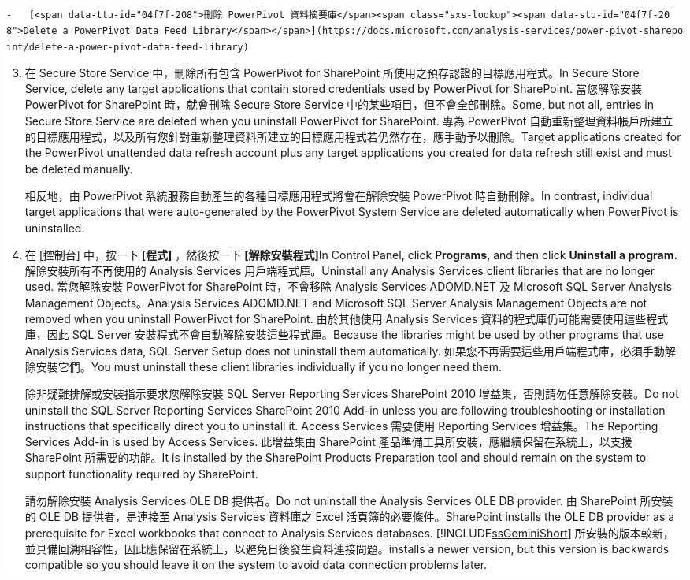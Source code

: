     -   [<span data-ttu-id="04f7f-208">刪除 PowerPivot 資料摘要庫</span><span class="sxs-lookup"><span data-stu-id="04f7f-208">Delete a PowerPivot Data Feed Library</span></span>](https://docs.microsoft.com/analysis-services/power-pivot-sharepoint/delete-a-power-pivot-data-feed-library)  
  
3.  <span data-ttu-id="04f7f-209">在 Secure Store Service 中，刪除所有包含 PowerPivot for SharePoint 所使用之預存認證的目標應用程式。</span><span class="sxs-lookup"><span data-stu-id="04f7f-209">In Secure Store Service, delete any target applications that contain stored credentials used by PowerPivot for SharePoint.</span></span> <span data-ttu-id="04f7f-210">當您解除安裝 PowerPivot for SharePoint 時，就會刪除 Secure Store Service 中的某些項目，但不會全部刪除。</span><span class="sxs-lookup"><span data-stu-id="04f7f-210">Some, but not all, entries in Secure Store Service are deleted when you uninstall PowerPivot for SharePoint.</span></span> <span data-ttu-id="04f7f-211">專為 PowerPivot 自動重新整理資料帳戶所建立的目標應用程式，以及所有您針對重新整理資料所建立的目標應用程式若仍然存在，應手動予以刪除。</span><span class="sxs-lookup"><span data-stu-id="04f7f-211">Target applications created for the PowerPivot unattended data refresh account plus any target applications you created for data refresh still exist and must be deleted manually.</span></span>  
  
     <span data-ttu-id="04f7f-212">相反地，由 PowerPivot 系統服務自動產生的各種目標應用程式將會在解除安裝 PowerPivot 時自動刪除。</span><span class="sxs-lookup"><span data-stu-id="04f7f-212">In contrast, individual target applications that were auto-generated by the PowerPivot System Service are deleted automatically when PowerPivot is uninstalled.</span></span>  
  
4.  <span data-ttu-id="04f7f-213">在 [控制台] 中，按一下 **[程式]** ，然後按一下 **[解除安裝程式]**</span><span class="sxs-lookup"><span data-stu-id="04f7f-213">In Control Panel, click **Programs**, and then click **Uninstall a program.**</span></span> <span data-ttu-id="04f7f-214">解除安裝所有不再使用的 Analysis Services 用戶端程式庫。</span><span class="sxs-lookup"><span data-stu-id="04f7f-214">Uninstall any Analysis Services client libraries that are no longer used.</span></span> <span data-ttu-id="04f7f-215">當您解除安裝 PowerPivot for SharePoint 時，不會移除 Analysis Services ADOMD.NET 及 Microsoft SQL Server Analysis Management Objects。</span><span class="sxs-lookup"><span data-stu-id="04f7f-215">Analysis Services ADOMD.NET and Microsoft SQL Server Analysis Management Objects are not removed when you uninstall PowerPivot for SharePoint.</span></span> <span data-ttu-id="04f7f-216">由於其他使用 Analysis Services 資料的程式庫仍可能需要使用這些程式庫，因此 SQL Server 安裝程式不會自動解除安裝這些程式庫。</span><span class="sxs-lookup"><span data-stu-id="04f7f-216">Because the libraries might be used by other programs that use Analysis Services data, SQL Server Setup does not uninstall them automatically.</span></span> <span data-ttu-id="04f7f-217">如果您不再需要這些用戶端程式庫，必須手動解除安裝它們。</span><span class="sxs-lookup"><span data-stu-id="04f7f-217">You must uninstall these client libraries individually if you no longer need them.</span></span>  
  
     <span data-ttu-id="04f7f-218">除非疑難排解或安裝指示要求您解除安裝 SQL Server Reporting Services SharePoint 2010 增益集，否則請勿任意解除安裝。</span><span class="sxs-lookup"><span data-stu-id="04f7f-218">Do not uninstall the SQL Server Reporting Services SharePoint 2010 Add-in unless you are following troubleshooting or installation instructions that specifically direct you to uninstall it.</span></span> <span data-ttu-id="04f7f-219">Access Services 需要使用 Reporting Services 增益集。</span><span class="sxs-lookup"><span data-stu-id="04f7f-219">The Reporting Services Add-in is used by Access Services.</span></span> <span data-ttu-id="04f7f-220">此增益集由 SharePoint 產品準備工具所安裝，應繼續保留在系統上，以支援 SharePoint 所需要的功能。</span><span class="sxs-lookup"><span data-stu-id="04f7f-220">It is installed by the SharePoint Products Preparation tool and should remain on the system to support functionality required by SharePoint.</span></span>  
  
     <span data-ttu-id="04f7f-221">請勿解除安裝 Analysis Services OLE DB 提供者。</span><span class="sxs-lookup"><span data-stu-id="04f7f-221">Do not uninstall the Analysis Services OLE DB provider.</span></span> <span data-ttu-id="04f7f-222">由 SharePoint 所安裝的 OLE DB 提供者，是連接至 Analysis Services 資料庫之 Excel 活頁簿的必要條件。</span><span class="sxs-lookup"><span data-stu-id="04f7f-222">SharePoint installs the OLE DB provider as a prerequisite for Excel workbooks that connect to Analysis Services databases.</span></span> [!INCLUDE[ssGeminiShort](../../includes/ssgeminishort-md.md)] <span data-ttu-id="04f7f-223">所安裝的版本較新，並具備回溯相容性，因此應保留在系統上，以避免日後發生資料連接問題。</span><span class="sxs-lookup"><span data-stu-id="04f7f-223">installs a newer version, but this version is backwards compatible so you should leave it on the system to avoid data connection problems later.</span></span>  
  